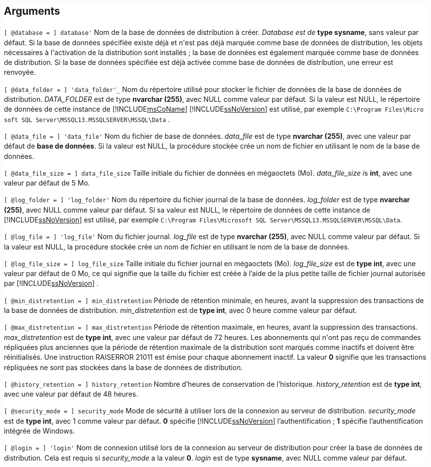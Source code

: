 ## <a name="arguments"></a>Arguments  
`[ @database = ] database'` Nom de la base de données de distribution à créer. *Database est de* **type sysname**, sans valeur par défaut. Si la base de données spécifiée existe déjà et n'est pas déjà marquée comme base de données de distribution, les objets nécessaires à l'activation de la distribution sont installés ; la base de données est également marquée comme base de données de distribution. Si la base de données spécifiée est déjà activée comme base de données de distribution, une erreur est renvoyée.  
  
`[ @data_folder = ] 'data_folder'_` Nom du répertoire utilisé pour stocker le fichier de données de la base de données de distribution. *DATA_FOLDER* est de type **nvarchar (255)**, avec NULL comme valeur par défaut. Si la valeur est NULL, le répertoire de données de cette instance de [!INCLUDE[msCoName](../../includes/msconame-md.md)] [!INCLUDE[ssNoVersion](../../includes/ssnoversion-md.md)] est utilisé, par exemple `C:\Program Files\Microsoft SQL Server\MSSQL13.MSSQLSERVER\MSSQL\Data` .  
  
`[ @data_file = ] 'data_file'` Nom du fichier de base de données. *data_file* est de type **nvarchar (255)**, avec une valeur par défaut de **base de données**. Si la valeur est NULL, la procédure stockée crée un nom de fichier en utilisant le nom de la base de données.  
  
`[ @data_file_size = ] data_file_size` Taille initiale du fichier de données en mégaoctets (Mo). *data_file_size i*s **int**, avec une valeur par défaut de 5 Mo.  
  
`[ @log_folder = ] 'log_folder'` Nom du répertoire du fichier journal de la base de données. *log_folder* est de type **nvarchar (255)**, avec NULL comme valeur par défaut. Si sa valeur est NULL, le répertoire de données de cette instance de [!INCLUDE[ssNoVersion](../../includes/ssnoversion-md.md)] est utilisé, par exemple `C:\Program Files\Microsoft SQL Server\MSSQL13.MSSQLSERVER\MSSQL\Data`.  
  
`[ @log_file = ] 'log_file'` Nom du fichier journal. *log_file* est de type **nvarchar (255)**, avec NULL comme valeur par défaut. Si la valeur est NULL, la procédure stockée crée un nom de fichier en utilisant le nom de la base de données.  
  
`[ @log_file_size = ] log_file_size` Taille initiale du fichier journal en mégaoctets (Mo). *log_file_size* est de **type int**, avec une valeur par défaut de 0 Mo, ce qui signifie que la taille du fichier est créée à l’aide de la plus petite taille de fichier journal autorisée par [!INCLUDE[ssNoVersion](../../includes/ssnoversion-md.md)] .  
  
`[ @min_distretention = ] min_distretention` Période de rétention minimale, en heures, avant la suppression des transactions de la base de données de distribution. *min_distretention* est de **type int**, avec 0 heure comme valeur par défaut.  
  
`[ @max_distretention = ] max_distretention` Période de rétention maximale, en heures, avant la suppression des transactions. *max_distretention* est de **type int**, avec une valeur par défaut de 72 heures. Les abonnements qui n'ont pas reçu de commandes répliquées plus anciennes que la période de rétention maximale de la distribution sont marqués comme inactifs et doivent être réinitialisés. Une instruction RAISERROR 21011 est émise pour chaque abonnement inactif. La valeur **0** signifie que les transactions répliquées ne sont pas stockées dans la base de données de distribution.  
  
`[ @history_retention = ] history_retention` Nombre d’heures de conservation de l’historique. *history_retention* est de **type int**, avec une valeur par défaut de 48 heures.  
  
`[ @security_mode = ] security_mode` Mode de sécurité à utiliser lors de la connexion au serveur de distribution. *security_mode* est de **type int**, avec 1 comme valeur par défaut. **0** spécifie [!INCLUDE[ssNoVersion](../../includes/ssnoversion-md.md)] l’authentification ; **1** spécifie l’authentification intégrée de Windows.  
  
`[ @login = ] 'login'` Nom de connexion utilisé lors de la connexion au serveur de distribution pour créer la base de données de distribution. Cela est requis si *security_mode* a la valeur **0**. *login* est de type **sysname**, avec NULL comme valeur par défaut.  
  
